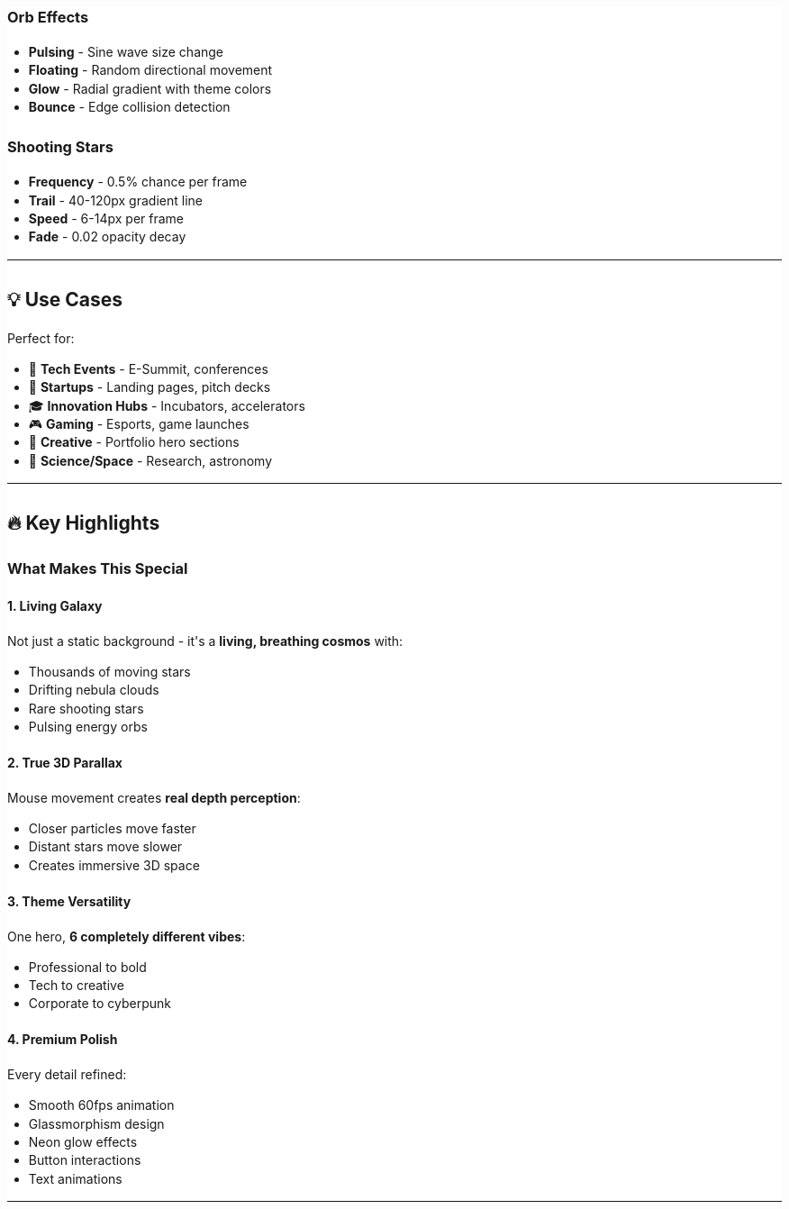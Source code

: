 ### Orb Effects
- **Pulsing** - Sine wave size change
- **Floating** - Random directional movement
- **Glow** - Radial gradient with theme colors
- **Bounce** - Edge collision detection

### Shooting Stars
- **Frequency** - 0.5% chance per frame
- **Trail** - 40-120px gradient line
- **Speed** - 6-14px per frame
- **Fade** - 0.02 opacity decay

---

## 💡 Use Cases

Perfect for:
- 🚀 **Tech Events** - E-Summit, conferences
- 💼 **Startups** - Landing pages, pitch decks
- 🎓 **Innovation Hubs** - Incubators, accelerators
- 🎮 **Gaming** - Esports, game launches
- 🎨 **Creative** - Portfolio hero sections
- 🔬 **Science/Space** - Research, astronomy

---

## 🔥 Key Highlights

### What Makes This Special

#### 1. **Living Galaxy**
Not just a static background - it's a **living, breathing cosmos** with:
- Thousands of moving stars
- Drifting nebula clouds
- Rare shooting stars
- Pulsing energy orbs

#### 2. **True 3D Parallax**
Mouse movement creates **real depth perception**:
- Closer particles move faster
- Distant stars move slower
- Creates immersive 3D space

#### 3. **Theme Versatility**
One hero, **6 completely different vibes**:
- Professional to bold
- Tech to creative
- Corporate to cyberpunk

#### 4. **Premium Polish**
Every detail refined:
- Smooth 60fps animation
- Glassmorphism design
- Neon glow effects
- Button interactions
- Text animations

---